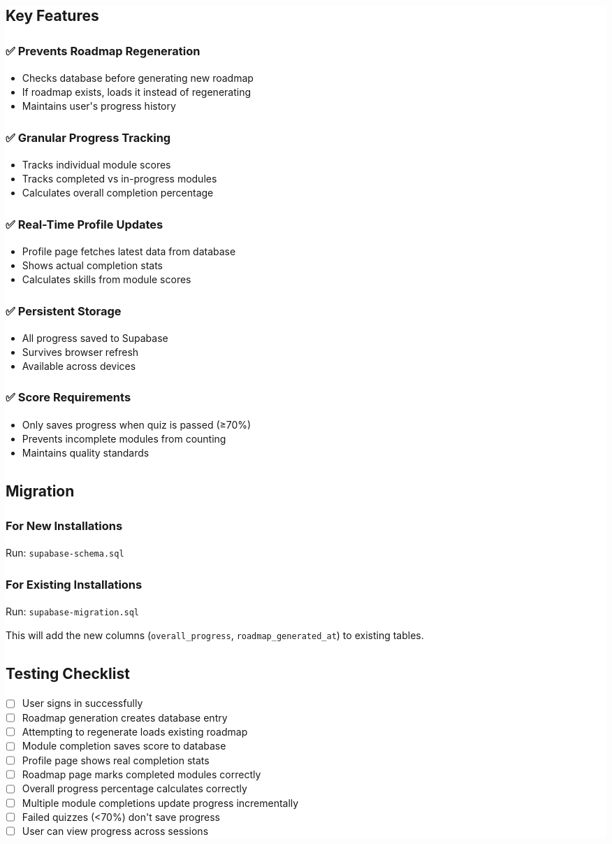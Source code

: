 ## Key Features

### ✅ Prevents Roadmap Regeneration
- Checks database before generating new roadmap
- If roadmap exists, loads it instead of regenerating
- Maintains user's progress history

### ✅ Granular Progress Tracking
- Tracks individual module scores
- Tracks completed vs in-progress modules
- Calculates overall completion percentage

### ✅ Real-Time Profile Updates
- Profile page fetches latest data from database
- Shows actual completion stats
- Calculates skills from module scores

### ✅ Persistent Storage
- All progress saved to Supabase
- Survives browser refresh
- Available across devices

### ✅ Score Requirements
- Only saves progress when quiz is passed (≥70%)
- Prevents incomplete modules from counting
- Maintains quality standards

## Migration

### For New Installations
Run: `supabase-schema.sql`

### For Existing Installations
Run: `supabase-migration.sql`

This will add the new columns (`overall_progress`, `roadmap_generated_at`) to existing tables.

## Testing Checklist

- [ ] User signs in successfully
- [ ] Roadmap generation creates database entry
- [ ] Attempting to regenerate loads existing roadmap
- [ ] Module completion saves score to database
- [ ] Profile page shows real completion stats
- [ ] Roadmap page marks completed modules correctly
- [ ] Overall progress percentage calculates correctly
- [ ] Multiple module completions update progress incrementally
- [ ] Failed quizzes (<70%) don't save progress
- [ ] User can view progress across sessions
